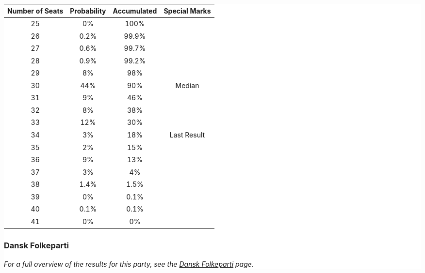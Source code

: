 | Number of Seats | Probability | Accumulated | Special Marks |
|:---------------:|:-----------:|:-----------:|:-------------:|
| 25 | 0% | 100% |  |
| 26 | 0.2% | 99.9% |  |
| 27 | 0.6% | 99.7% |  |
| 28 | 0.9% | 99.2% |  |
| 29 | 8% | 98% |  |
| 30 | 44% | 90% | Median |
| 31 | 9% | 46% |  |
| 32 | 8% | 38% |  |
| 33 | 12% | 30% |  |
| 34 | 3% | 18% | Last Result |
| 35 | 2% | 15% |  |
| 36 | 9% | 13% |  |
| 37 | 3% | 4% |  |
| 38 | 1.4% | 1.5% |  |
| 39 | 0% | 0.1% |  |
| 40 | 0.1% | 0.1% |  |
| 41 | 0% | 0% |  |

### Dansk Folkeparti

*For a full overview of the results for this party, see the [Dansk Folkeparti](party-danskfolkeparti.html) page.*
